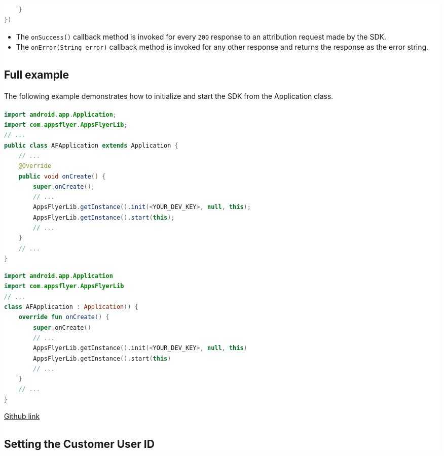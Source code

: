 ```kotlin
    }
})
```

- The `onSuccess()` callback method is invoked for every `200` response to an attribution request made by the SDK.
- The `onError(String error)` callback method is invoked for any other response and returns the response as the error string.

## Full example

The following example demonstrates how to initialize and start the SDK from the Application class.

```java
import android.app.Application;
import com.appsflyer.AppsFlyerLib;
// ...
public class AFApplication extends Application {
    // ...
    @Override
    public void onCreate() {
        super.onCreate();
        // ...
        AppsFlyerLib.getInstance().init(<YOUR_DEV_KEY>, null, this);
        AppsFlyerLib.getInstance().start(this);
        // ...
    }
    // ...
}
```
```kotlin
import android.app.Application
import com.appsflyer.AppsFlyerLib
// ...
class AFApplication : Application() {
    override fun onCreate() {
        super.onCreate()
        // ...
        AppsFlyerLib.getInstance().init(<YOUR_DEV_KEY>, null, this)
        AppsFlyerLib.getInstance().start(this)
        // ...
    }
    // ...
}
```

[Github link](https://github.com/AppsFlyerSDK/appsflyer-onelink-android-sample-apps/blob/80763ef8c93c49b1f0226455ae35d089f7968ede/java/basic_app/app/src/main/java/com/appsflyer/onelink/appsflyeronelinkbasicapp/AppsflyerBasicApp.java#L144-L145)

## Setting the Customer User ID
